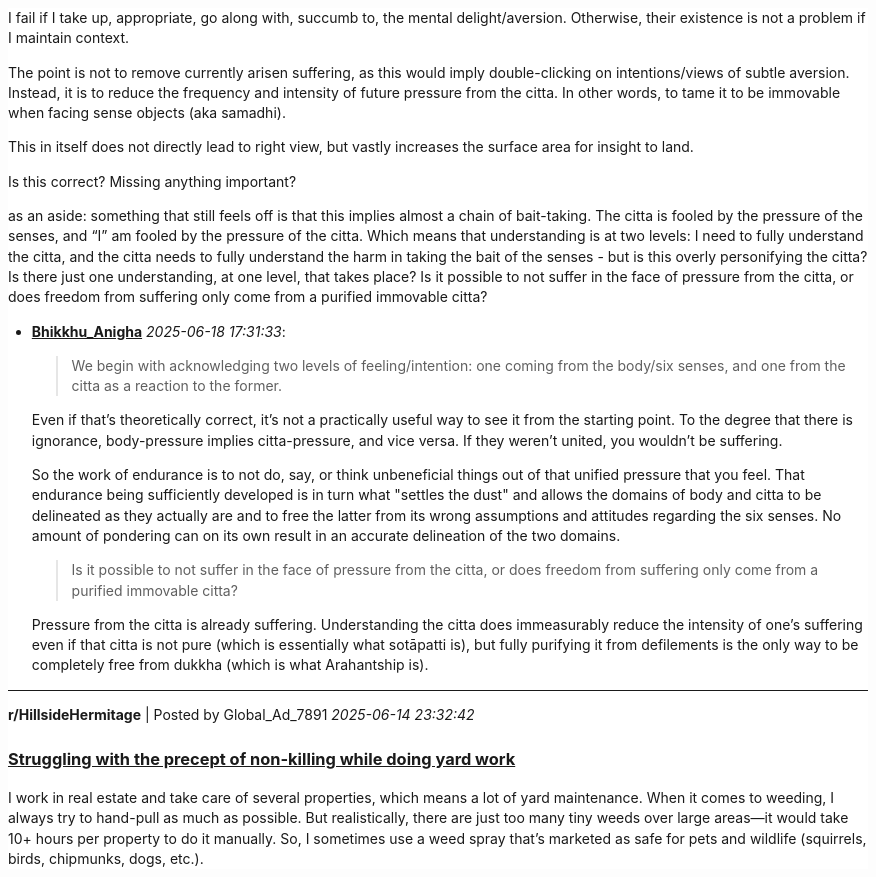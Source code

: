 I fail if I take up, appropriate, go along with, succumb to, the mental delight/aversion. Otherwise, their existence is not a problem if I maintain context.

The point is not to remove currently arisen suffering, as this would imply double-clicking on intentions/views of subtle aversion. Instead, it is to reduce the frequency and intensity of future pressure from the citta. In other words, to tame it to be immovable when facing sense objects (aka samadhi).

This in itself does not directly lead to right view, but vastly increases the surface area for insight to land. 

Is this correct? Missing anything important?

as an aside: something that still feels off is that this implies almost a chain of bait-taking. The citta is fooled by the pressure of the senses, and “I” am fooled by the pressure of the citta. Which means that understanding is at two levels: I need to fully understand the citta, and the citta needs to fully understand the harm in taking the bait of the senses - but is this overly personifying the citta? Is there just one understanding, at one level, that takes place? Is it possible to not suffer in the face of pressure from the citta, or does freedom from suffering only come from a purified immovable citta? 


- **[Bhikkhu_Anigha](https://www.reddit.com/r/HillsideHermitage/comments/1lc2m42/doubleclicking_on_delight/myhgh1d/)** _2025-06-18 17:31:33_:

    > We begin with acknowledging two levels of feeling/intention: one coming from the body/six senses, and one from the citta as a reaction to the former.

    Even if that’s theoretically correct, it’s not a practically useful way to see it from the starting point. To the degree that there is ignorance, body-pressure implies citta-pressure, and vice versa. If they weren’t united, you wouldn’t be suffering.

    So the work of endurance is to not do, say, or think unbeneficial things out of that unified pressure that you feel. That endurance being sufficiently developed is in turn what "settles the dust" and allows the domains of body and citta to be delineated as they actually are and to free the latter from its wrong assumptions and attitudes regarding the six senses. No amount of pondering can on its own result in an accurate delineation of the two domains.

    > Is it possible to not suffer in the face of pressure from the citta, or does freedom from suffering only come from a purified immovable citta?

    Pressure from the citta is already suffering. Understanding the citta does immeasurably reduce the intensity of one’s suffering even if that citta is not pure (which is essentially what sotāpatti is), but fully purifying it from defilements is the only way to be completely free from dukkha (which is what Arahantship is).

---

**r/HillsideHermitage** | Posted by Global_Ad_7891 _2025-06-14 23:32:42_
### [Struggling with the precept of non-killing while doing yard work](https://www.reddit.com/r/HillsideHermitage/comments/1lbm94l/struggling_with_the_precept_of_nonkilling_while/)

I work in real estate and take care of several properties, which means a lot of yard maintenance. When it comes to weeding, I always try to hand-pull as much as possible. But realistically, there are just too many tiny weeds over large areas—it would take 10+ hours per property to do it manually. So, I sometimes use a weed spray that’s marketed as safe for pets and wildlife (squirrels, birds, chipmunks, dogs, etc.).
